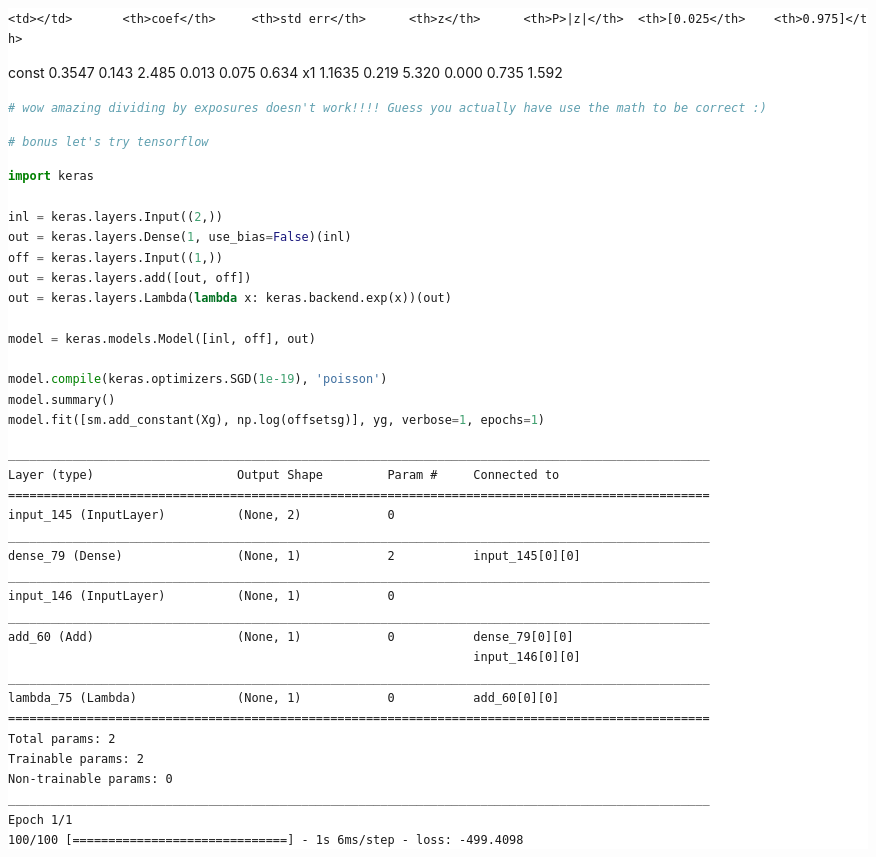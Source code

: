     <td></td>       <th>coef</th>     <th>std err</th>      <th>z</th>      <th>P>|z|</th>  <th>[0.025</th>    <th>0.975]</th>  
</tr>
<tr>
  <th>const</th> <td>    0.3547</td> <td>    0.143</td> <td>    2.485</td> <td> 0.013</td> <td>    0.075</td> <td>    0.634</td>
</tr>
<tr>
  <th>x1</th>    <td>    1.1635</td> <td>    0.219</td> <td>    5.320</td> <td> 0.000</td> <td>    0.735</td> <td>    1.592</td>
</tr>
</table>




```python
# wow amazing dividing by exposures doesn't work!!!! Guess you actually have use the math to be correct :)
```


```python
# bonus let's try tensorflow
```


```python
import keras

inl = keras.layers.Input((2,))
out = keras.layers.Dense(1, use_bias=False)(inl)
off = keras.layers.Input((1,))
out = keras.layers.add([out, off])
out = keras.layers.Lambda(lambda x: keras.backend.exp(x))(out)

model = keras.models.Model([inl, off], out)

model.compile(keras.optimizers.SGD(1e-19), 'poisson')
model.summary()
model.fit([sm.add_constant(Xg), np.log(offsetsg)], yg, verbose=1, epochs=1)
```

    __________________________________________________________________________________________________
    Layer (type)                    Output Shape         Param #     Connected to                     
    ==================================================================================================
    input_145 (InputLayer)          (None, 2)            0                                            
    __________________________________________________________________________________________________
    dense_79 (Dense)                (None, 1)            2           input_145[0][0]                  
    __________________________________________________________________________________________________
    input_146 (InputLayer)          (None, 1)            0                                            
    __________________________________________________________________________________________________
    add_60 (Add)                    (None, 1)            0           dense_79[0][0]                   
                                                                     input_146[0][0]                  
    __________________________________________________________________________________________________
    lambda_75 (Lambda)              (None, 1)            0           add_60[0][0]                     
    ==================================================================================================
    Total params: 2
    Trainable params: 2
    Non-trainable params: 0
    __________________________________________________________________________________________________
    Epoch 1/1
    100/100 [==============================] - 1s 6ms/step - loss: -499.4098
